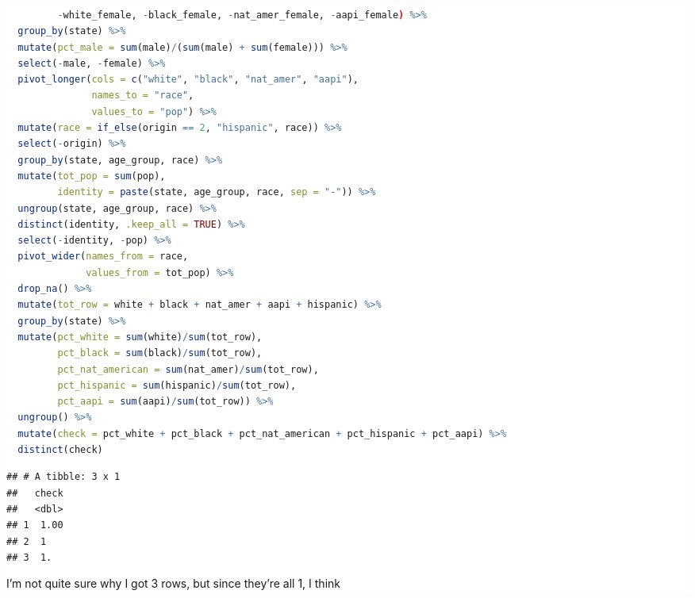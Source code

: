 ``` r
         -white_female, -black_female, -nat_amer_female, -aapi_female) %>%
  group_by(state) %>%
  mutate(pct_male = sum(male)/(sum(male) + sum(female))) %>%
  select(-male, -female) %>%
  pivot_longer(cols = c("white", "black", "nat_amer", "aapi"),
               names_to = "race",
               values_to = "pop") %>%
  mutate(race = if_else(origin == 2, "hispanic", race)) %>%
  select(-origin) %>%
  group_by(state, age_group, race) %>%
  mutate(tot_pop = sum(pop),
         identity = paste(state, age_group, race, sep = "-")) %>%
  ungroup(state, age_group, race) %>%
  distinct(identity, .keep_all = TRUE) %>%
  select(-identity, -pop) %>%
  pivot_wider(names_from = race,
              values_from = tot_pop) %>%
  drop_na() %>%
  mutate(tot_row = white + black + nat_amer + aapi + hispanic) %>%
  group_by(state) %>%
  mutate(pct_white = sum(white)/sum(tot_row),
         pct_black = sum(black)/sum(tot_row),
         pct_nat_american = sum(nat_amer)/sum(tot_row),
         pct_hispanic = sum(hispanic)/sum(tot_row),
         pct_aapi = sum(aapi)/sum(tot_row)) %>%
  ungroup() %>%
  mutate(check = pct_white + pct_black + pct_nat_american + pct_hispanic + pct_aapi) %>%
  distinct(check)
```

    ## # A tibble: 3 x 1
    ##   check
    ##   <dbl>
    ## 1  1.00
    ## 2  1   
    ## 3  1.

I’m not quite sure why I got 3 rows, but since they’re all 1, I think
